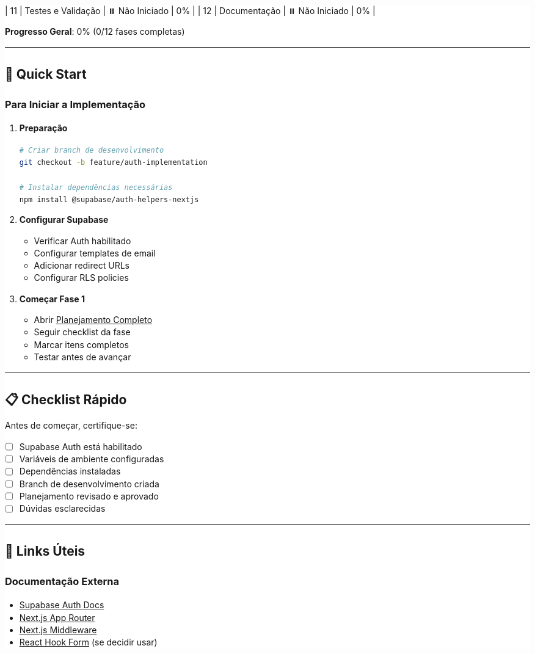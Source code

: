 | 11 | Testes e Validação | ⏸️ Não Iniciado | 0% |
| 12 | Documentação | ⏸️ Não Iniciado | 0% |

**Progresso Geral**: 0% (0/12 fases completas)

---

## 🚀 Quick Start

### Para Iniciar a Implementação

1. **Preparação**
   ```bash
   # Criar branch de desenvolvimento
   git checkout -b feature/auth-implementation
   
   # Instalar dependências necessárias
   npm install @supabase/auth-helpers-nextjs
   ```

2. **Configurar Supabase**
   - Verificar Auth habilitado
   - Configurar templates de email
   - Adicionar redirect URLs
   - Configurar RLS policies

3. **Começar Fase 1**
   - Abrir [Planejamento Completo](./PLANEJAMENTO-AUTENTICACAO.md#-fase-1-preparação-e-estrutura-base)
   - Seguir checklist da fase
   - Marcar itens completos
   - Testar antes de avançar

---

## 📋 Checklist Rápido

Antes de começar, certifique-se:

- [ ] Supabase Auth está habilitado
- [ ] Variáveis de ambiente configuradas
- [ ] Dependências instaladas
- [ ] Branch de desenvolvimento criada
- [ ] Planejamento revisado e aprovado
- [ ] Dúvidas esclarecidas

---

## 🔗 Links Úteis

### Documentação Externa
- [Supabase Auth Docs](https://supabase.com/docs/guides/auth)
- [Next.js App Router](https://nextjs.org/docs/app)
- [Next.js Middleware](https://nextjs.org/docs/app/building-your-application/routing/middleware)
- [React Hook Form](https://react-hook-form.com/) (se decidir usar)
